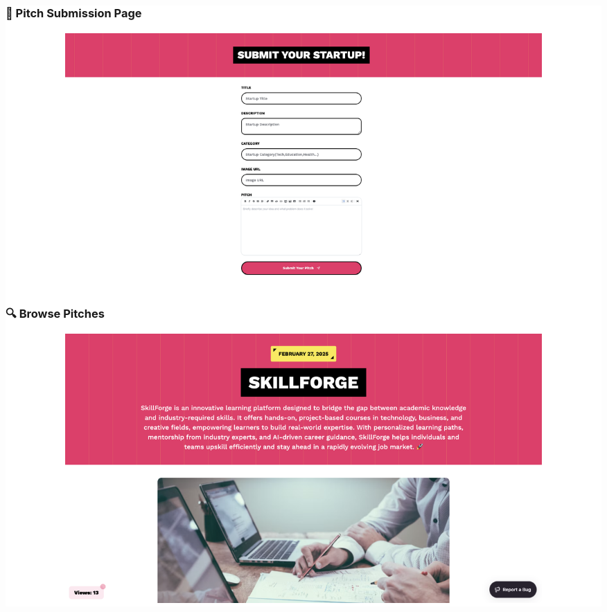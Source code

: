 ### 📄 Pitch Submission Page  
<div align="center">
  <img src="public/createPitch.png" alt="Pitch Submission Page" width="80%">
</div>

### 🔍 Browse Pitches  
<div align="center">
  <img src="public/details.png" alt="Browse Pitches" width="80%">
</div>
